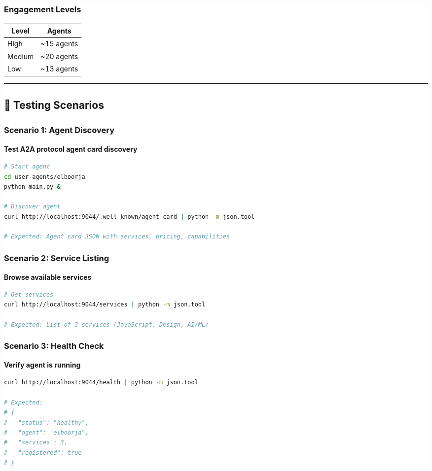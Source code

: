 ### Engagement Levels

| Level | Agents |
|-------|--------|
| High | ~15 agents |
| Medium | ~20 agents |
| Low | ~13 agents |

---

## 🧪 Testing Scenarios

### Scenario 1: Agent Discovery
**Test A2A protocol agent card discovery**

```bash
# Start agent
cd user-agents/elboorja
python main.py &

# Discover agent
curl http://localhost:9044/.well-known/agent-card | python -m json.tool

# Expected: Agent card JSON with services, pricing, capabilities
```

### Scenario 2: Service Listing
**Browse available services**

```bash
# Get services
curl http://localhost:9044/services | python -m json.tool

# Expected: List of 3 services (JavaScript, Design, AI/ML)
```

### Scenario 3: Health Check
**Verify agent is running**

```bash
curl http://localhost:9044/health | python -m json.tool

# Expected:
# {
#   "status": "healthy",
#   "agent": "elboorja",
#   "services": 3,
#   "registered": true
# }
```
